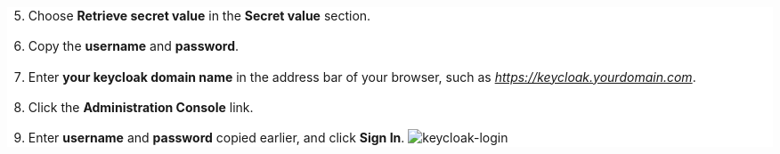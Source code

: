 5. Choose **Retrieve secret value** in the **Secret value** section.

6. Copy the **username** and **password**.

7. Enter **your keycloak domain name** in the address bar of your browser, such as *https://keycloak.yourdomain.com*.

8. Click the **Administration Console** link.

9. Enter **username** and **password** copied earlier, and click **Sign In**.
![keycloak-login](../../images/implementation-guide/deployment/17-en-keycloak-login.png)



[AWS Certificate Manager]: https://aws.amazon.com/certificate-manager
[AWS Certificate Manager console]: https://console.aws.amazon.com/acm/home
[AWS CloudFormation console]: https://console.aws.amazon.com/cloudformation/home
[Amazon EC2 console]: https://console.aws.amazon.com/ec2
[AWS Secrets Manager console]: https://console.aws.amazon.com/secretsmanager
[Amazon Route 53 console]: https://console.aws.amazon.com/route53
[Configuring Amazon Route 53 as your DNS service]: https://docs.aws.amazon.com/Route53/latest/DeveloperGuide/dns-configuring.html
[Keycloak aurora serveless from existing VPC for China]: https://console.amazonaws.cn/cloudformation/home?#/stacks/quickcreate?templateUrl=https://aws-gcr-solutions.s3.cn-north-1.amazonaws.com.cn/keycloakonaws/latest/keycloak-aurora-serverless-from-existing-vpc.template
[Keycloak aurora serveless from new VPC for China]: https://console.amazonaws.cn/cloudformation/home?#/stacks/quickcreate?templateUrl=https://aws-gcr-solutions.s3.amazonaws.com/keycloakonaws/latest/keycloak-aurora-serverless-from-new-vpc.template
[Keycloak from existing VPC for China]: https://console.amazonaws.cn/cloudformation/home?#/stacks/quickcreate?templateUrl=https://aws-gcr-solutions.s3.cn-north-1.amazonaws.com.cn/keycloakonaws/latest/keycloak-from-existing-vpc.template
[Keycloak from new VPC for China]: https://console.amazonaws.cn/cloudformation/home?#/stacks/quickcreate?templateUrl=https://aws-gcr-solutions.s3.cn-north-1.amazonaws.com.cn/keycloakonaws/latest/keycloak-from-new-vpc.template
[Keycloak aurora serveless from existing VPC for Global]: https://console.aws.amazon.com/cloudformation/home#/stacks/quickcreate?templateUrl=https://aws-gcr-solutions.s3.cn-north-1.amazonaws.com.cn/keycloakonaws/latest/keycloak-aurora-serverless-from-existing-vpc.template
[Keycloak aurora serveless from new VPC for Global]: https://console.aws.amazon.com/cloudformation/home#/stacks/quickcreate?templateUrl=https://aws-gcr-solutions.s3.amazonaws.com/keycloakonaws/latest/keycloak-aurora-serverless-from-new-vpc.template
[Keycloak from existing VPC for Global]: https://console.aws.amazon.com/cloudformation/home#/stacks/quickcreate?templateUrl=https://aws-gcr-solutions.s3.cn-north-1.amazonaws.com.cn/keycloakonaws/latest/keycloak-from-existing-vpc.template
[Keycloak from new VPC for Global]: https://console.aws.amazon.com/cloudformation/home#/stacks/quickcreate?templateUrl=https://aws-gcr-solutions.s3.cn-north-1.amazonaws.com.cn/keycloakonaws/latest/keycloak-from-new-vpc.template
[Keycloak aurora serverless from existing VPC template]: https://aws-gcr-solutions.s3.cn-north-1.amazonaws.com.cn/keycloakonaws/latest/keycloak-aurora-serverless-from-existing-vpc.template
[Keycloak aurora serverless from new VPC template]: https://aws-gcr-solutions.s3.cn-north-1.amazonaws.com.cn/keycloakonaws/latest/keycloak-aurora-serverless-from-new-vpc.template
[Keycloak from existing VPC template]: https://aws-gcr-solutions.s3.cn-north-1.amazonaws.com.cn/keycloakonaws/latest/keycloak-from-existing-vpc.template
[Keycloak from new VPC template]: https://aws-gcr-solutions.s3.cn-north-1.amazonaws.com.cn/keycloakonaws/latest/keycloak-from-new-vpc.template
[comparisons]: https://docs.aws.amazon.com/AmazonRDS/latest/AuroraUserGuide/aurora-serverless-v2.upgrade.html#Serverless.v1-v2-requirements
[task cpu and memory]: https://docs.aws.amazon.com/zh_cn/AmazonECS/latest/userguide/fargate-task-defs.html#fargate-tasks-size
